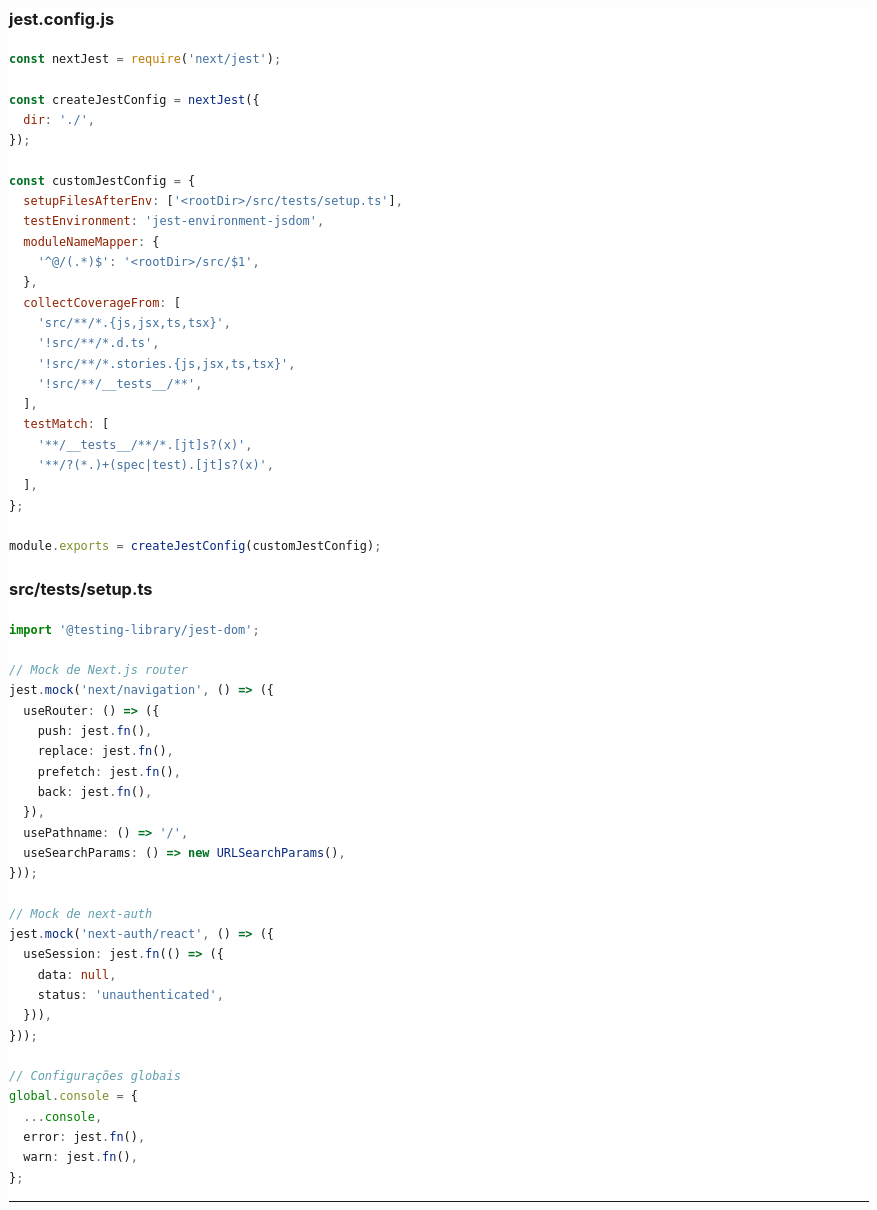 ### jest.config.js

```javascript
const nextJest = require('next/jest');

const createJestConfig = nextJest({
  dir: './',
});

const customJestConfig = {
  setupFilesAfterEnv: ['<rootDir>/src/tests/setup.ts'],
  testEnvironment: 'jest-environment-jsdom',
  moduleNameMapper: {
    '^@/(.*)$': '<rootDir>/src/$1',
  },
  collectCoverageFrom: [
    'src/**/*.{js,jsx,ts,tsx}',
    '!src/**/*.d.ts',
    '!src/**/*.stories.{js,jsx,ts,tsx}',
    '!src/**/__tests__/**',
  ],
  testMatch: [
    '**/__tests__/**/*.[jt]s?(x)',
    '**/?(*.)+(spec|test).[jt]s?(x)',
  ],
};

module.exports = createJestConfig(customJestConfig);
```

### src/tests/setup.ts

```typescript
import '@testing-library/jest-dom';

// Mock de Next.js router
jest.mock('next/navigation', () => ({
  useRouter: () => ({
    push: jest.fn(),
    replace: jest.fn(),
    prefetch: jest.fn(),
    back: jest.fn(),
  }),
  usePathname: () => '/',
  useSearchParams: () => new URLSearchParams(),
}));

// Mock de next-auth
jest.mock('next-auth/react', () => ({
  useSession: jest.fn(() => ({
    data: null,
    status: 'unauthenticated',
  })),
}));

// Configurações globais
global.console = {
  ...console,
  error: jest.fn(),
  warn: jest.fn(),
};
```

---
